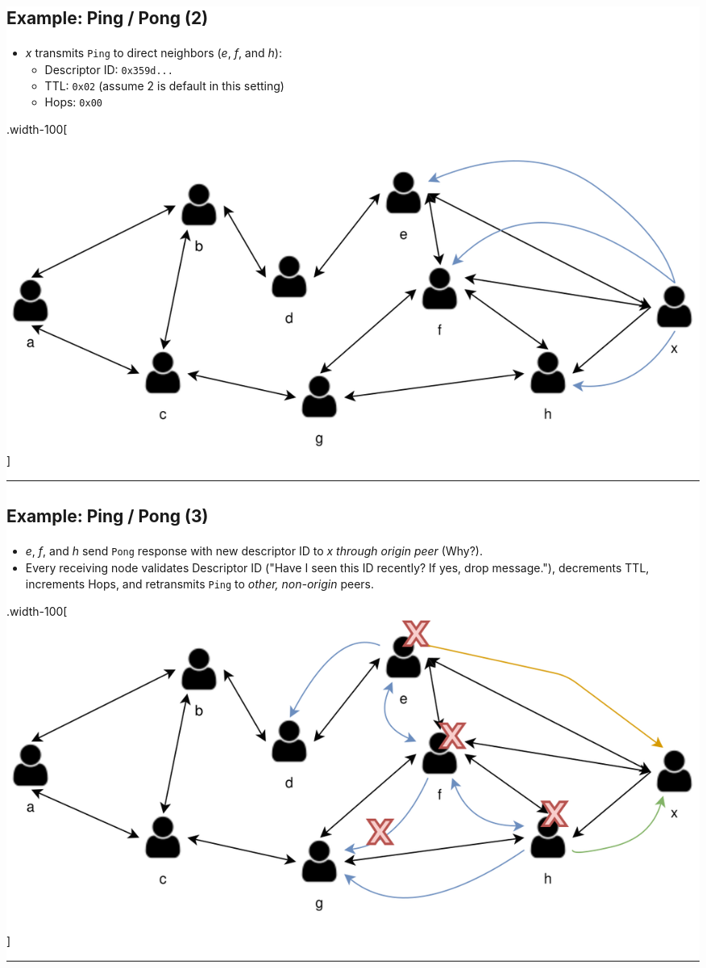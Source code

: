 
## Example: Ping / Pong (2)

- $x$ transmits `Ping` to direct neighbors ($e$, $f$, and $h$):
  - Descriptor ID: `0x359d...`
  - TTL: `0x02` (assume 2 is default in this setting)
  - Hops: `0x00`

.width-100[
![Gnutella Ping 1](figures/lec6/gnutella_ping_1.svg)
]

---

## Example: Ping / Pong (3)

- $e$, $f$, and $h$ send `Pong` response with new descriptor ID to $x$ *through origin peer* (Why?).
- Every receiving node validates Descriptor ID ("Have I seen this ID recently? If yes, drop message."), decrements TTL, increments Hops, and retransmits `Ping` to *other, non-origin* peers.

.width-100[
![Gnutella Ping 1](figures/lec6/gnutella_ping_2.svg)
]

---